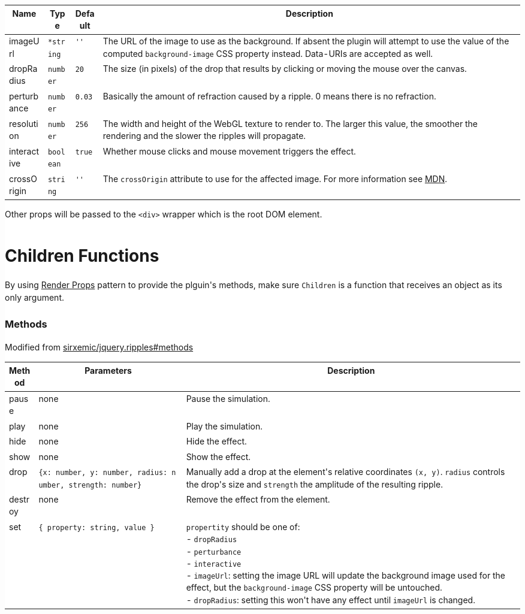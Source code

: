 | Name        | Type   | Default | Description                                                                                                                                                                                |
| ----------- | ------ | ------- | ------------------------------------------------------------------------------------------------------------------------------------------------------------------------------------------ |
| imageUrl    | `*string` | `''`  | The URL of the image to use as the background. If absent the plugin will attempt to use the value of the computed `background-image` CSS property instead. Data-URIs are accepted as well. |
| dropRadius  | `number` | `20`    | The size (in pixels) of the drop that results by clicking or moving the mouse over the canvas.                                                                                             |
| perturbance | `number` | `0.03`  | Basically the amount of refraction caused by a ripple. 0 means there is no refraction.                                                                                                     |
| resolution  | `number` | `256`   | The width and height of the WebGL texture to render to. The larger this value, the smoother the rendering and the slower the ripples will propagate.                                       |
| interactive | `boolean`   | `true`  | Whether mouse clicks and mouse movement triggers the effect.                                                                                                                               |
| crossOrigin | `string` | `''`    | The `crossOrigin` attribute to use for the affected image. For more information see [MDN](https://developer.mozilla.org/en-US/docs/Web/HTML/CORS_settings_attributes).                     |

Other props will be passed to the `<div>` wrapper which is the root DOM element.

# Children Functions

By using [Render Props](https://reactjs.org/docs/render-props.html) pattern to provide the plguin's methods, make sure `Children` is a function that receives an object as its only argument.

### Methods

Modified from [sirxemic/jquery.ripples#methods](https://github.com/sirxemic/jquery.ripples#methods)

| Method     | Parameters                                                 | Description                                                                                                                                                                                                                                                                                                                                      |
| ---------- | ---------------------------------------------------------- | ------------------------------------------------------------------------------------------------------------------------------------------------------------------------------------------------------------------------------------------------------------------------------------------------------------------------------------------------ |
| pause      | none                                                       | Pause the simulation.                                                                                                                                                                                                                                                                                                                            |
| play       | none                                                       | Play the simulation.                                                                                                                                                                                                                                                                                                                             |
| hide       | none                                                       | Hide the effect.                                                                                                                                                                                                                                                                                                                                 |
| show       | none                                                       | Show the effect.                                                                                                                                                                                                                                                                                                                                 |
| drop       | `{x: number, y: number, radius: number, strength: number}` | Manually add a drop at the element's relative coordinates `(x, y)`. `radius` controls the drop's size and `strength` the amplitude of the resulting ripple.                                                                                                                                                                                      |
| destroy    | none                                                       | Remove the effect from the element.                                                                                                                                                                                                                                                                                                              |
| set        | `{ property: string, value }`                              | `propertity` should be one of:<br /> - `dropRadius`<br /> - `perturbance`<br /> - `interactive`<br /> - `imageUrl`: setting the image URL will update the background image used for the effect, but the `background-image` CSS property will be untouched.<br /> - `dropRadius`: setting this won't have any effect until `imageUrl` is changed. |